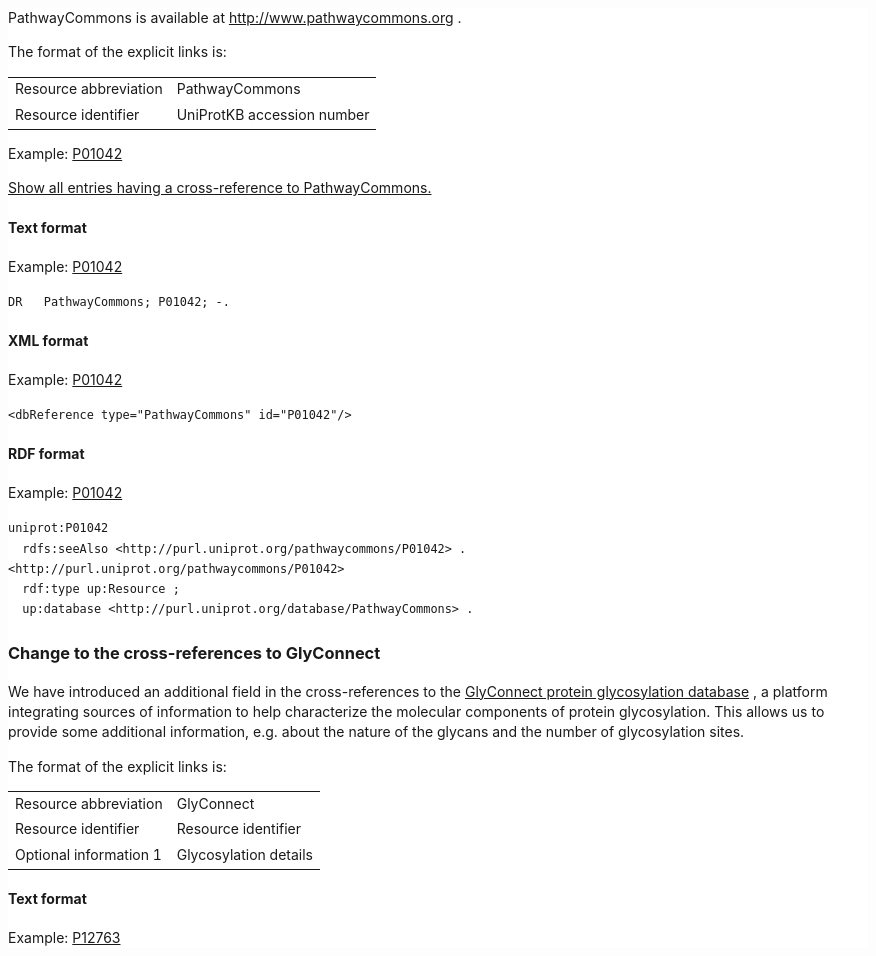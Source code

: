 PathwayCommons is available at <http://www.pathwaycommons.org> .

The format of the explicit links is:

|                       |                            |
|:----------------------|:---------------------------|
| Resource abbreviation | PathwayCommons             |
| Resource identifier   | UniProtKB accession number |

Example: [P01042](http://www.uniprot.org/uniprot/P01042)

[Show all entries having a cross-reference to PathwayCommons.](http://www.uniprot.org/uniprot/?query=database:pathwaycommons&sort=score)

#### Text format

Example: [P01042](http://www.uniprot.org/uniprot/P01042.txt)

    DR   PathwayCommons; P01042; -.

#### XML format

Example: [P01042](http://www.uniprot.org/uniprot/P01042.xml)

    <dbReference type="PathwayCommons" id="P01042"/>

#### RDF format

Example: [P01042](http://www.uniprot.org/uniprot/P01042.ttl)

    uniprot:P01042
      rdfs:seeAlso <http://purl.uniprot.org/pathwaycommons/P01042> .
    <http://purl.uniprot.org/pathwaycommons/P01042>
      rdf:type up:Resource ;
      up:database <http://purl.uniprot.org/database/PathwayCommons> .

### Change to the cross-references to GlyConnect

We have introduced an additional field in the cross-references to the [GlyConnect protein glycosylation database](https://glyconnect.expasy.org) , a platform integrating sources of information to help characterize the molecular components of protein glycosylation. This allows us to provide some additional information, e.g. about the nature of the glycans and the number of glycosylation sites.

The format of the explicit links is:

|                        |                       |
|:-----------------------|:----------------------|
| Resource abbreviation  | GlyConnect            |
| Resource identifier    | Resource identifier   |
| Optional information 1 | Glycosylation details |

#### Text format

Example: [P12763](http://www.uniprot.org/uniprot/P12763.txt)
